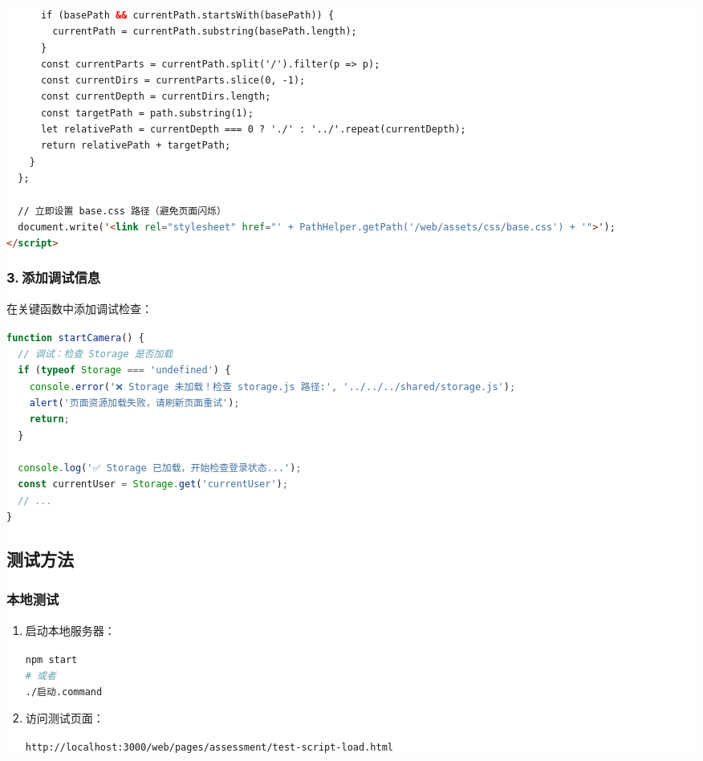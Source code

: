 ```html
      if (basePath && currentPath.startsWith(basePath)) {
        currentPath = currentPath.substring(basePath.length);
      }
      const currentParts = currentPath.split('/').filter(p => p);
      const currentDirs = currentParts.slice(0, -1);
      const currentDepth = currentDirs.length;
      const targetPath = path.substring(1);
      let relativePath = currentDepth === 0 ? './' : '../'.repeat(currentDepth);
      return relativePath + targetPath;
    }
  };
  
  // 立即设置 base.css 路径（避免页面闪烁）
  document.write('<link rel="stylesheet" href="' + PathHelper.getPath('/web/assets/css/base.css') + '">');
</script>
```

### 3. 添加调试信息

在关键函数中添加调试检查：

```javascript
function startCamera() {
  // 调试：检查 Storage 是否加载
  if (typeof Storage === 'undefined') {
    console.error('❌ Storage 未加载！检查 storage.js 路径:', '../../../shared/storage.js');
    alert('页面资源加载失败，请刷新页面重试');
    return;
  }
  
  console.log('✅ Storage 已加载，开始检查登录状态...');
  const currentUser = Storage.get('currentUser');
  // ...
}
```

## 测试方法

### 本地测试

1. 启动本地服务器：
   ```bash
   npm start
   # 或者
   ./启动.command
   ```

2. 访问测试页面：
   ```
   http://localhost:3000/web/pages/assessment/test-script-load.html
   ```

